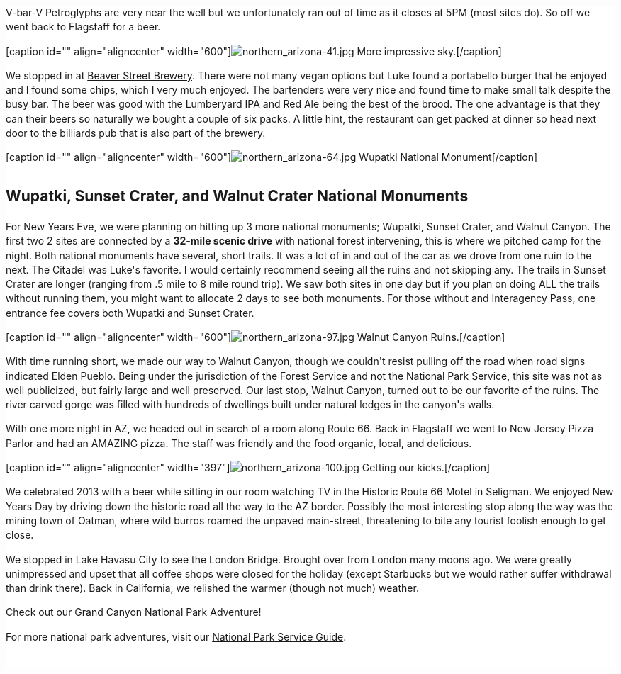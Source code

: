 V-bar-V Petroglyphs are very near the well but we unfortunately ran out of time as it closes at 5PM (most sites do). So off we went back to Flagstaff for a beer.

[caption id="" align="aligncenter" width="600"]<img class="ngg-singlepic ngg-none " src="http://destination-isolation.com/wp-content/gallery/ruined-the-northern-arizona-pueblos/northern_arizona-41.jpg" alt="northern_arizona-41.jpg" width="600" height="397" /> More impressive sky.[/caption]

We stopped in at <a title="Beaver Street Brewery" href="http://www.beaverstreetbrewery.com/" target="_blank">Beaver Street Brewery</a>. There were not many vegan options but Luke found a portabello burger that he enjoyed and I found some chips, which I very much enjoyed. The bartenders were very nice and found time to make small talk despite the busy bar. The beer was good with the Lumberyard IPA and Red Ale being the best of the brood. The one advantage is that they can their beers so naturally we bought a couple of six packs. A little hint, the restaurant can get packed at dinner so head next door to the billiards pub that is also part of the brewery.

[caption id="" align="aligncenter" width="600"]<img class="ngg-singlepic ngg-none " src="http://destination-isolation.com/wp-content/gallery/ruined-the-northern-arizona-pueblos/northern_arizona-64.jpg" alt="northern_arizona-64.jpg" width="600" height="361" /> Wupatki National Monument[/caption]
<h2><strong>Wupatki, Sunset Crater, and Walnut Crater National Monuments</strong></h2>
For New Years Eve, we were planning on hitting up 3 more national monuments; Wupatki, Sunset Crater, and Walnut Canyon. The first two 2 sites are connected by a <strong>32-mile scenic drive</strong> with national forest intervening, this is where we pitched camp for the night. Both national monuments have several, short trails. It was a lot of in and out of the car as we drove from one ruin to the next. The Citadel was Luke's favorite. I would certainly recommend seeing all the ruins and not skipping any. The trails in Sunset Crater are longer (ranging from .5 mile to 8 mile round trip). We saw both sites in one day but if you plan on doing ALL the trails without running them, you might want to allocate 2 days to see both monuments. For those without and Interagency Pass, one entrance fee covers both Wupatki and Sunset Crater.

[caption id="" align="aligncenter" width="600"]<img class="ngg-singlepic ngg-none " src="http://destination-isolation.com/wp-content/gallery/ruined-the-northern-arizona-pueblos/northern_arizona-97.jpg" alt="northern_arizona-97.jpg" width="600" height="397" /> Walnut Canyon Ruins.[/caption]

With time running short, we made our way to Walnut Canyon, though we couldn't resist pulling off the road when road signs indicated Elden Pueblo. Being under the jurisdiction of the Forest Service and not the National Park Service, this site was not as well publicized, but fairly large and well preserved. Our last stop, Walnut Canyon, turned out to be our favorite of the ruins. The river carved gorge was filled with hundreds of dwellings built under natural ledges in the canyon's walls.

With one more night in AZ, we headed out in search of a room along Route 66. Back in Flagstaff we went to New Jersey Pizza Parlor and had an AMAZING pizza. The staff was friendly and the food organic, local, and delicious.

[caption id="" align="aligncenter" width="397"]<img class="ngg-singlepic ngg-none " src="http://destination-isolation.com/wp-content/gallery/ruined-the-northern-arizona-pueblos/northern_arizona-100.jpg" alt="northern_arizona-100.jpg" width="397" height="600" /> Getting our kicks.[/caption]

We celebrated 2013 with a beer while sitting in our room watching TV in the Historic Route 66 Motel in Seligman. We enjoyed New Years Day by driving down the historic road all the way to the AZ border. Possibly the most interesting stop along the way was the mining town of Oatman, where wild burros roamed the unpaved main-street, threatening to bite any tourist foolish enough to get close.

We stopped in Lake Havasu City to see the London Bridge. Brought over from London many moons ago. We were greatly unimpressed and upset that all coffee shops were closed for the holiday (except Starbucks but we would rather suffer withdrawal than drink there). Back in California, we relished the warmer (though not much) weather.

Check out our <a title="A &quot;Grand&quot; Adventure: Grand Canyon National Park" href="http://destination-isolation.com/a-grand-adventure/">Grand Canyon National Park Adventure</a>!

For more national park adventures, visit our <a title="National Park Service" href="http://destination-isolation.com/regional-guides/national-park-service/">National Park Service Guide</a>.

<img class="ngg_displayed_gallery mceItem" src="http://destination-isolation.com/nextgen-attach_to_post/preview/id--4497" alt="" />
